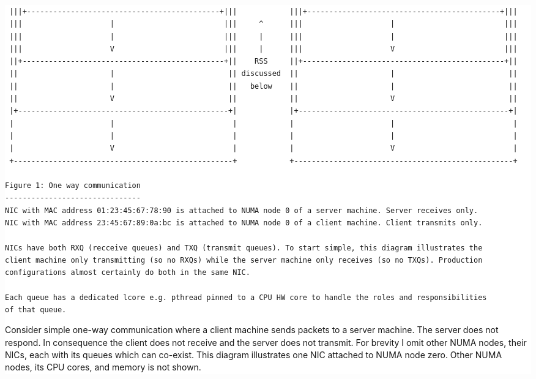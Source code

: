 ```
 |||+--------------------------------------------+|||            |||+--------------------------------------------+|||                                 
 |||                    |                         |||     ^      |||                    |                         |||                                 
 |||                    |                         |||     |      |||                    |                         |||                                 
 |||                    V                         |||     |      |||                    V                         |||                                 
 ||+----------------------------------------------+||    RSS     ||+----------------------------------------------+||                                 
 ||                     |                          || discussed  ||                     |                          ||                                 
 ||                     |                          ||   below    ||                     |                          ||                                 
 ||                     V                          ||            ||                     V                          ||                                 
 |+------------------------------------------------+|            |+------------------------------------------------+|                                 
 |                      |                           |            |                      |                           |                                 
 |                      |                           |            |                      |                           |                                 
 |                      V                           |            |                      V                           |                                 
 +--------------------------------------------------+            +--------------------------------------------------+                                 

Figure 1: One way communication
-------------------------------
NIC with MAC address 01:23:45:67:78:90 is attached to NUMA node 0 of a server machine. Server receives only.
NIC with MAC address 23:45:67:89:0a:bc is attached to NUMA node 0 of a client machine. Client transmits only.

NICs have both RXQ (recceive queues) and TXQ (transmit queues). To start simple, this diagram illustrates the
client machine only transmitting (so no RXQs) while the server machine only receives (so no TXQs). Production
configurations almost certainly do both in the same NIC.

Each queue has a dedicated lcore e.g. pthread pinned to a CPU HW core to handle the roles and responsibilities
of that queue.

``` 

Consider simple one-way communication where a client machine sends packets to a server machine. The server does not
respond. In consequence the client does not receive and the server does not transmit. For brevity I omit other NUMA
nodes, their NICs, each with its queues which can co-exist. This diagram illustrates one NIC attached to NUMA node
zero. Other NUMA nodes, its CPU cores, and memory is not shown.
